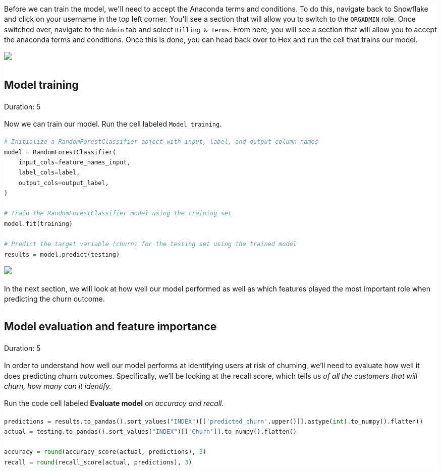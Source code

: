 Before we can train the model, we'll need to accept the Anaconda terms and conditions.
To do this, navigate back to Snowflake and click on your username in the top left corner. You'll see a section that will allow you to switch to the `ORGADMIN` role. Once switched over, navigate to the `Admin` tab and select `Billing & Terms`. From here, you will see a section that will allow you to accept the anaconda terms and conditions. Once this is done, you can head back over to Hex and run the cell that trains our model.

![](assets/vhol-accept-terms.gif)

## Model training

Duration: 5

Now we can train our model. Run the cell labeled `Model training`.

```python
# Initialize a RandomForestClassifier object with input, label, and output column names
model = RandomForestClassifier(
    input_cols=feature_names_input,
    label_cols=label,
    output_cols=output_label,
)

# Train the RandomForestClassifier model using the training set
model.fit(training)

# Predict the target variable (churn) for the testing set using the trained model
results = model.predict(testing)
```

![](assets/train.png)

In the next section, we will look at how well our model performed as well as which features played the most important role when predicting the churn outcome.

## Model evaluation and feature importance

Duration: 5

In order to understand how well our model performs at identifying users at risk of churning, we’ll need to evaluate how well it does predicting churn outcomes. Specifically, we’ll be looking at the recall score, which tells us _of all the customers that will churn, how many can it identify._

Run the code cell labeled **Evaluate model** on _accuracy and recall._

```python
predictions = results.to_pandas().sort_values("INDEX")[['predicted_churn'.upper()]].astype(int).to_numpy().flatten()
actual = testing.to_pandas().sort_values("INDEX")[['Churn']].to_numpy().flatten()

accuracy = round(accuracy_score(actual, predictions), 3)
recall = round(recall_score(actual, predictions), 3)
```
